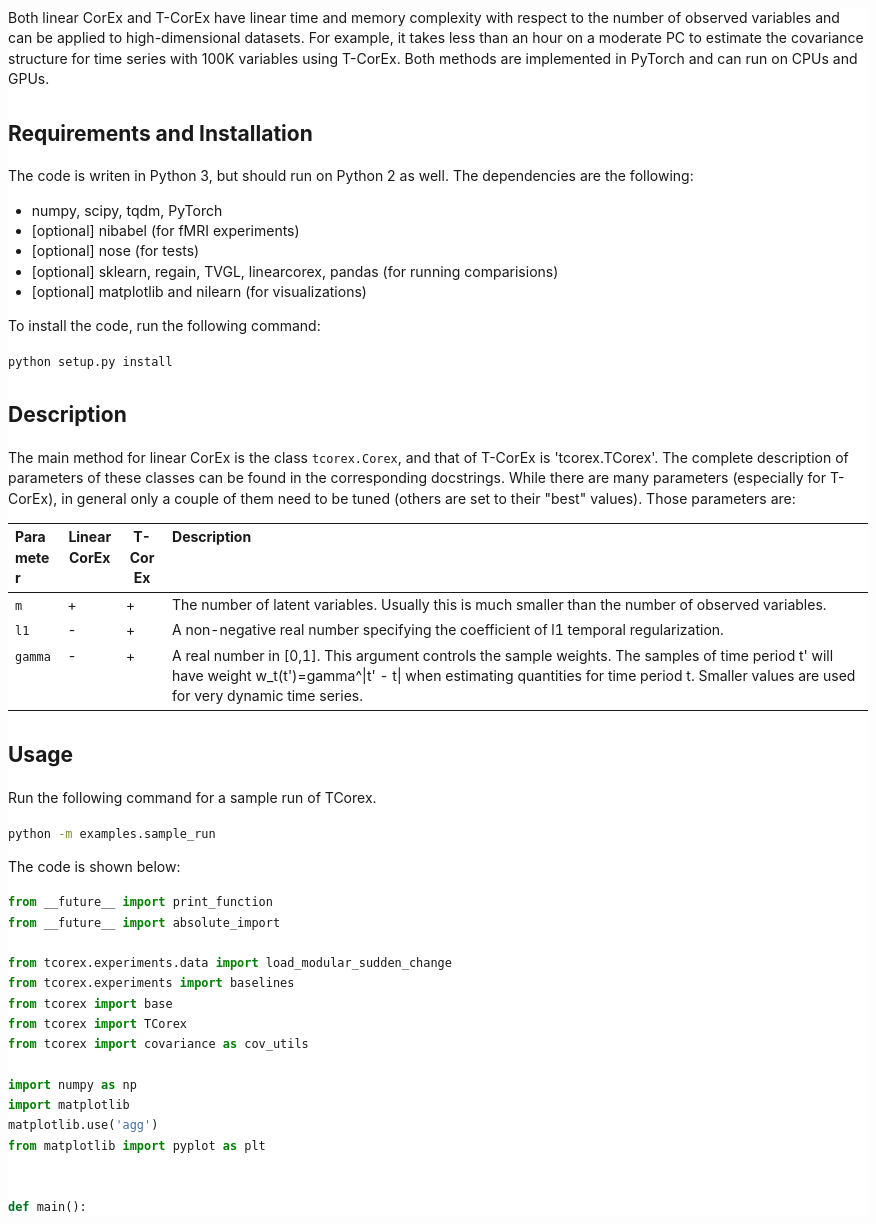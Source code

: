

Both linear CorEx and T-CorEx have linear time and memory complexity with respect to the number of observed variables and can be applied to high-dimensional datasets.
For example, it takes less than an hour on a moderate PC to estimate the covariance structure for time series with 100K variables using T-CorEx.
Both methods are implemented in PyTorch and can run on CPUs and GPUs.


## Requirements and Installation
The code is writen in Python 3, but should run on Python 2 as well.
The dependencies are the following: 
* numpy, scipy, tqdm, PyTorch
* [optional] nibabel (for fMRI experiments)
* [optional] nose (for tests)
* [optional] sklearn, regain, TVGL, linearcorex, pandas (for running comparisions)
* [optional] matplotlib and nilearn (for visualizations)

To install the code, run the following command:
```text
python setup.py install
```

## Description
The main method for linear CorEx is the class `tcorex.Corex`, and that of T-CorEx is 'tcorex.TCorex'.
The complete description of parameters of these classes can be found in the corresponding docstrings.
While there are many parameters (especially for T-CorEx), in general only a couple of them need to be tuned (others are set to their "best" values).
Those parameters are:


| Parameter | Linear CorEx | T-CorEx | Description |    
|:---------|---|---|:---|   
| `m` | + | + | The number of latent variables. Usually this is much smaller than the number of observed variables. |  
| `l1` | - | + | A non-negative real number specifying the coefficient of l1 temporal regularization.|  
| `gamma` | - | + | A real number in [0,1]. This argument controls the sample weights. The samples of time period t' will have weight w_t(t')=gamma^\|t' - t\| when estimating quantities for time period t. Smaller values are used for very dynamic time series.|  


## Usage

Run the following command for a sample run of TCorex. 
```bash
python -m examples.sample_run
```

The code is shown below:
``` python 
from __future__ import print_function
from __future__ import absolute_import

from tcorex.experiments.data import load_modular_sudden_change
from tcorex.experiments import baselines
from tcorex import base
from tcorex import TCorex
from tcorex import covariance as cov_utils

import numpy as np
import matplotlib
matplotlib.use('agg')
from matplotlib import pyplot as plt


def main():
```

[original implementation]: https://github.com/hrayrhar/T-CorEx